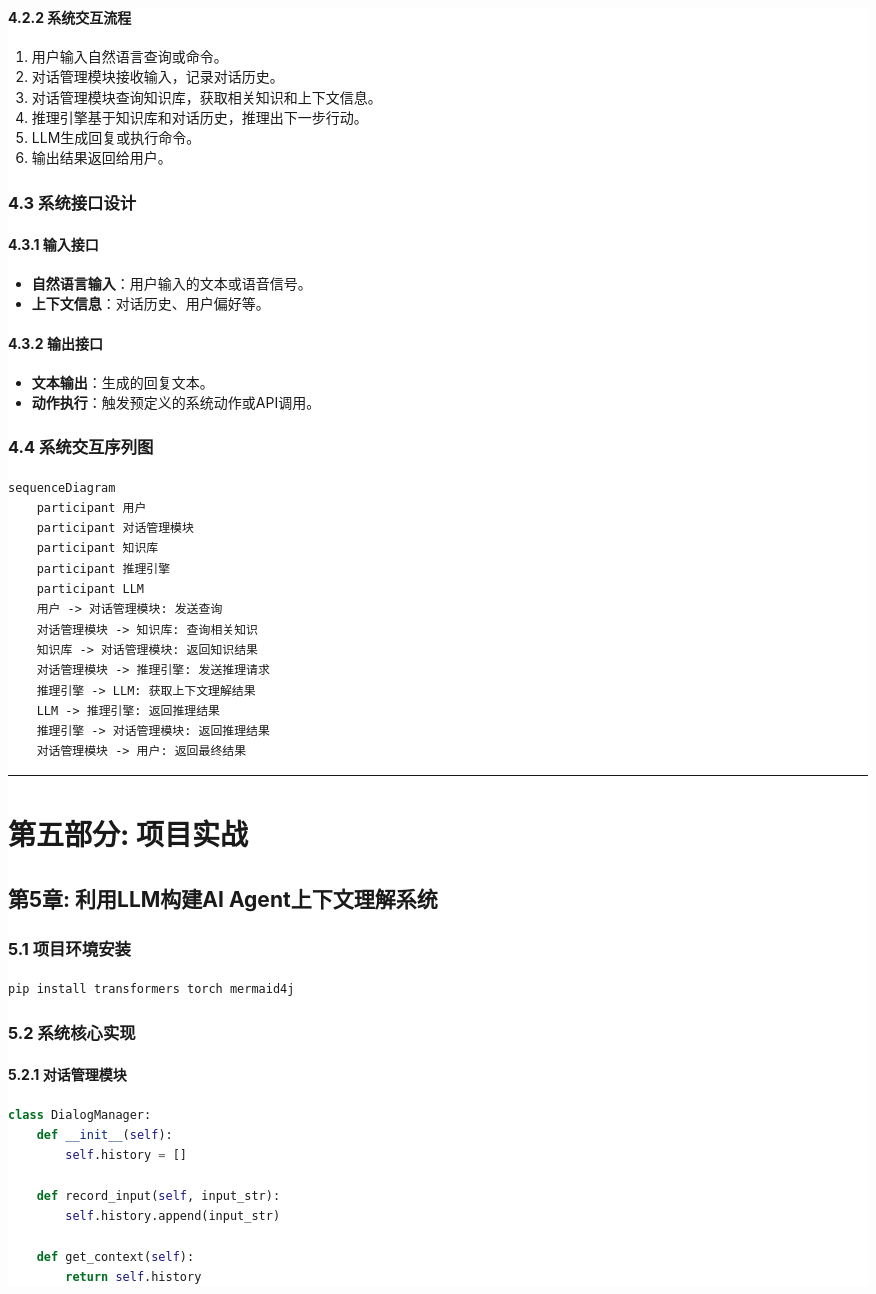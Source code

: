 #### 4.2.2 系统交互流程
1. 用户输入自然语言查询或命令。
2. 对话管理模块接收输入，记录对话历史。
3. 对话管理模块查询知识库，获取相关知识和上下文信息。
4. 推理引擎基于知识库和对话历史，推理出下一步行动。
5. LLM生成回复或执行命令。
6. 输出结果返回给用户。

### 4.3 系统接口设计
#### 4.3.1 输入接口
- **自然语言输入**：用户输入的文本或语音信号。
- **上下文信息**：对话历史、用户偏好等。

#### 4.3.2 输出接口
- **文本输出**：生成的回复文本。
- **动作执行**：触发预定义的系统动作或API调用。

### 4.4 系统交互序列图
```mermaid
sequenceDiagram
    participant 用户
    participant 对话管理模块
    participant 知识库
    participant 推理引擎
    participant LLM
    用户 -> 对话管理模块: 发送查询
    对话管理模块 -> 知识库: 查询相关知识
    知识库 -> 对话管理模块: 返回知识结果
    对话管理模块 -> 推理引擎: 发送推理请求
    推理引擎 -> LLM: 获取上下文理解结果
    LLM -> 推理引擎: 返回推理结果
    推理引擎 -> 对话管理模块: 返回推理结果
    对话管理模块 -> 用户: 返回最终结果
```

---

# 第五部分: 项目实战

## 第5章: 利用LLM构建AI Agent上下文理解系统

### 5.1 项目环境安装
```bash
pip install transformers torch mermaid4j
```

### 5.2 系统核心实现
#### 5.2.1 对话管理模块
```python
class DialogManager:
    def __init__(self):
        self.history = []
    
    def record_input(self, input_str):
        self.history.append(input_str)
    
    def get_context(self):
        return self.history
```

